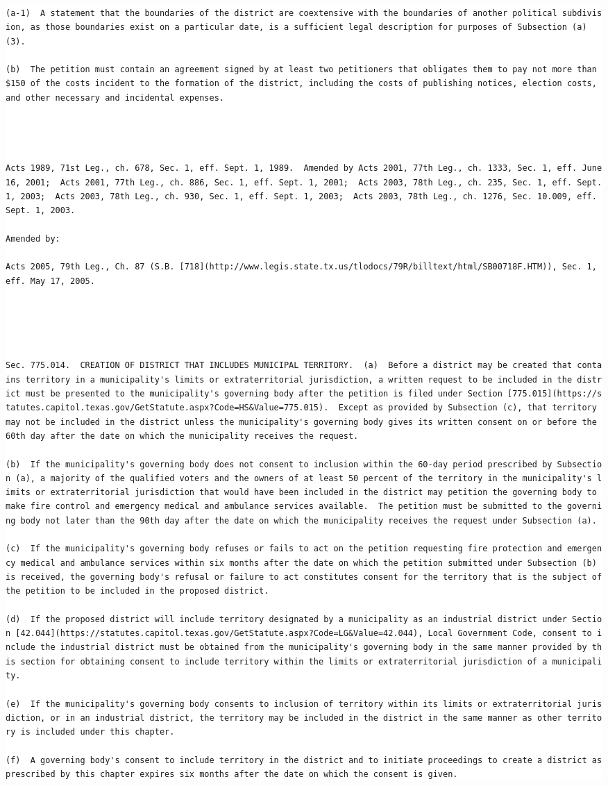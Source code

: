     (a-1)  A statement that the boundaries of the district are coextensive with the boundaries of another political subdivision, as those boundaries exist on a particular date, is a sufficient legal description for purposes of Subsection (a)(3).
    
    (b)  The petition must contain an agreement signed by at least two petitioners that obligates them to pay not more than $150 of the costs incident to the formation of the district, including the costs of publishing notices, election costs, and other necessary and incidental expenses.
    
    
    
    
    Acts 1989, 71st Leg., ch. 678, Sec. 1, eff. Sept. 1, 1989.  Amended by Acts 2001, 77th Leg., ch. 1333, Sec. 1, eff. June 16, 2001;  Acts 2001, 77th Leg., ch. 886, Sec. 1, eff. Sept. 1, 2001;  Acts 2003, 78th Leg., ch. 235, Sec. 1, eff. Sept. 1, 2003;  Acts 2003, 78th Leg., ch. 930, Sec. 1, eff. Sept. 1, 2003;  Acts 2003, 78th Leg., ch. 1276, Sec. 10.009, eff. Sept. 1, 2003.
    
    Amended by: 
    
    Acts 2005, 79th Leg., Ch. 87 (S.B. [718](http://www.legis.state.tx.us/tlodocs/79R/billtext/html/SB00718F.HTM)), Sec. 1, eff. May 17, 2005.
    
    
    
    
    
    Sec. 775.014.  CREATION OF DISTRICT THAT INCLUDES MUNICIPAL TERRITORY.  (a)  Before a district may be created that contains territory in a municipality's limits or extraterritorial jurisdiction, a written request to be included in the district must be presented to the municipality's governing body after the petition is filed under Section [775.015](https://statutes.capitol.texas.gov/GetStatute.aspx?Code=HS&Value=775.015).  Except as provided by Subsection (c), that territory may not be included in the district unless the municipality's governing body gives its written consent on or before the 60th day after the date on which the municipality receives the request.
    
    (b)  If the municipality's governing body does not consent to inclusion within the 60-day period prescribed by Subsection (a), a majority of the qualified voters and the owners of at least 50 percent of the territory in the municipality's limits or extraterritorial jurisdiction that would have been included in the district may petition the governing body to make fire control and emergency medical and ambulance services available.  The petition must be submitted to the governing body not later than the 90th day after the date on which the municipality receives the request under Subsection (a).
    
    (c)  If the municipality's governing body refuses or fails to act on the petition requesting fire protection and emergency medical and ambulance services within six months after the date on which the petition submitted under Subsection (b) is received, the governing body's refusal or failure to act constitutes consent for the territory that is the subject of the petition to be included in the proposed district.
    
    (d)  If the proposed district will include territory designated by a municipality as an industrial district under Section [42.044](https://statutes.capitol.texas.gov/GetStatute.aspx?Code=LG&Value=42.044), Local Government Code, consent to include the industrial district must be obtained from the municipality's governing body in the same manner provided by this section for obtaining consent to include territory within the limits or extraterritorial jurisdiction of a municipality.
    
    (e)  If the municipality's governing body consents to inclusion of territory within its limits or extraterritorial jurisdiction, or in an industrial district, the territory may be included in the district in the same manner as other territory is included under this chapter.
    
    (f)  A governing body's consent to include territory in the district and to initiate proceedings to create a district as prescribed by this chapter expires six months after the date on which the consent is given.
    